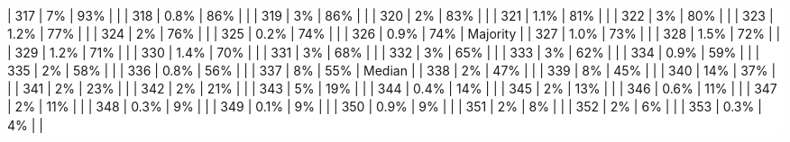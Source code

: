 | 317 | 7% | 93% |  |
| 318 | 0.8% | 86% |  |
| 319 | 3% | 86% |  |
| 320 | 2% | 83% |  |
| 321 | 1.1% | 81% |  |
| 322 | 3% | 80% |  |
| 323 | 1.2% | 77% |  |
| 324 | 2% | 76% |  |
| 325 | 0.2% | 74% |  |
| 326 | 0.9% | 74% | Majority |
| 327 | 1.0% | 73% |  |
| 328 | 1.5% | 72% |  |
| 329 | 1.2% | 71% |  |
| 330 | 1.4% | 70% |  |
| 331 | 3% | 68% |  |
| 332 | 3% | 65% |  |
| 333 | 3% | 62% |  |
| 334 | 0.9% | 59% |  |
| 335 | 2% | 58% |  |
| 336 | 0.8% | 56% |  |
| 337 | 8% | 55% | Median |
| 338 | 2% | 47% |  |
| 339 | 8% | 45% |  |
| 340 | 14% | 37% |  |
| 341 | 2% | 23% |  |
| 342 | 2% | 21% |  |
| 343 | 5% | 19% |  |
| 344 | 0.4% | 14% |  |
| 345 | 2% | 13% |  |
| 346 | 0.6% | 11% |  |
| 347 | 2% | 11% |  |
| 348 | 0.3% | 9% |  |
| 349 | 0.1% | 9% |  |
| 350 | 0.9% | 9% |  |
| 351 | 2% | 8% |  |
| 352 | 2% | 6% |  |
| 353 | 0.3% | 4% |  |